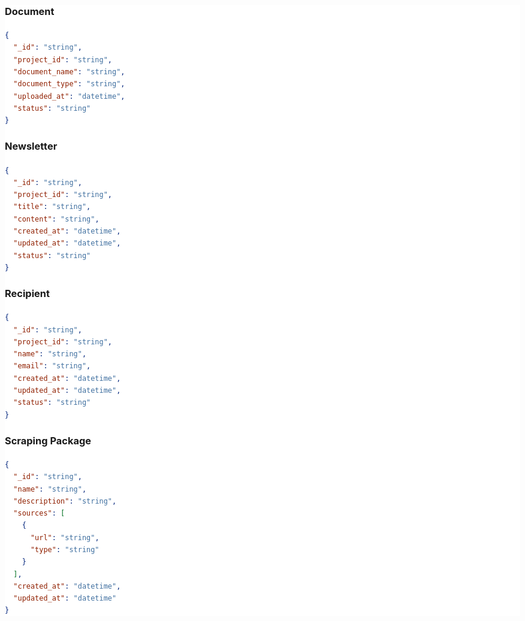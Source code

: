 ### Document
```json
{
  "_id": "string",
  "project_id": "string",
  "document_name": "string",
  "document_type": "string",
  "uploaded_at": "datetime",
  "status": "string"
}
```

### Newsletter
```json
{
  "_id": "string",
  "project_id": "string",
  "title": "string",
  "content": "string",
  "created_at": "datetime",
  "updated_at": "datetime",
  "status": "string"
}
```

### Recipient
```json
{
  "_id": "string",
  "project_id": "string",
  "name": "string",
  "email": "string",
  "created_at": "datetime",
  "updated_at": "datetime",
  "status": "string"
}
```

### Scraping Package
```json
{
  "_id": "string",
  "name": "string",
  "description": "string",
  "sources": [
    {
      "url": "string",
      "type": "string"
    }
  ],
  "created_at": "datetime",
  "updated_at": "datetime"
}
```
